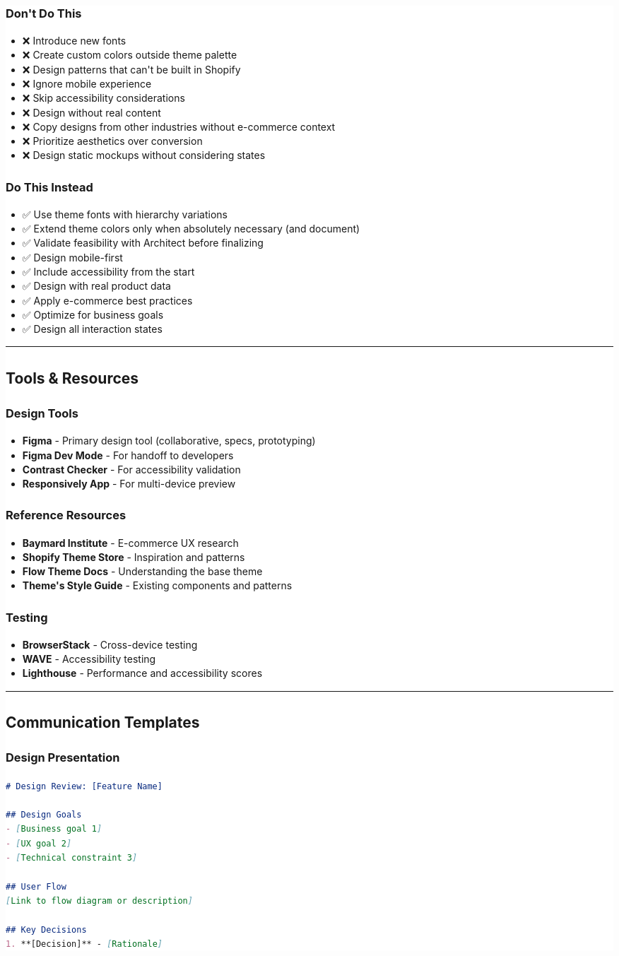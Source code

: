 ### Don't Do This
- ❌ Introduce new fonts
- ❌ Create custom colors outside theme palette
- ❌ Design patterns that can't be built in Shopify
- ❌ Ignore mobile experience
- ❌ Skip accessibility considerations
- ❌ Design without real content
- ❌ Copy designs from other industries without e-commerce context
- ❌ Prioritize aesthetics over conversion
- ❌ Design static mockups without considering states

### Do This Instead
- ✅ Use theme fonts with hierarchy variations
- ✅ Extend theme colors only when absolutely necessary (and document)
- ✅ Validate feasibility with Architect before finalizing
- ✅ Design mobile-first
- ✅ Include accessibility from the start
- ✅ Design with real product data
- ✅ Apply e-commerce best practices
- ✅ Optimize for business goals
- ✅ Design all interaction states

---

## Tools & Resources

### Design Tools
- **Figma** - Primary design tool (collaborative, specs, prototyping)
- **Figma Dev Mode** - For handoff to developers
- **Contrast Checker** - For accessibility validation
- **Responsively App** - For multi-device preview

### Reference Resources
- **Baymard Institute** - E-commerce UX research
- **Shopify Theme Store** - Inspiration and patterns
- **Flow Theme Docs** - Understanding the base theme
- **Theme's Style Guide** - Existing components and patterns

### Testing
- **BrowserStack** - Cross-device testing
- **WAVE** - Accessibility testing
- **Lighthouse** - Performance and accessibility scores

---

## Communication Templates

### Design Presentation
```markdown
# Design Review: [Feature Name]

## Design Goals
- [Business goal 1]
- [UX goal 2]
- [Technical constraint 3]

## User Flow
[Link to flow diagram or description]

## Key Decisions
1. **[Decision]** - [Rationale]
```